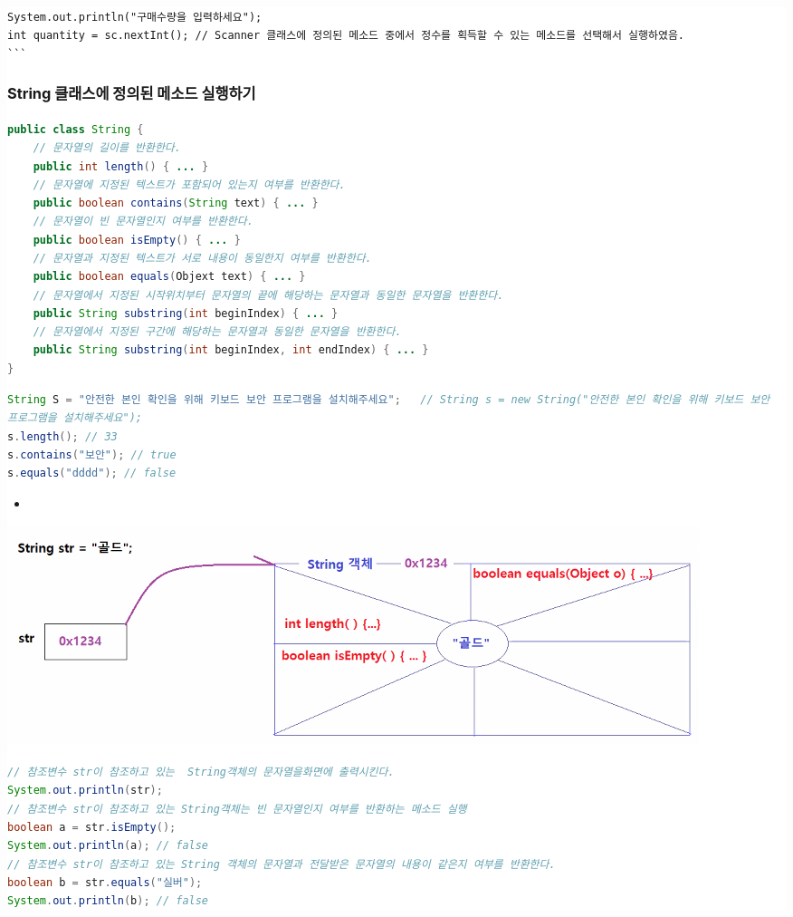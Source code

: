     System.out.println("구매수량을 입력하세요");
    int quantity = sc.nextInt(); // Scanner 클래스에 정의된 메소드 중에서 정수를 획득할 수 있는 메소드를 선택해서 실행하였음.
    ```
### String 클래스에 정의된 메소드 실행하기
```java
public class String {
    // 문자열의 길이를 반환한다.
    public int length() { ... }
    // 문자열에 지정된 텍스트가 포함되어 있는지 여부를 반환한다. 
    public boolean contains(String text) { ... }
    // 문자열이 빈 문자열인지 여부를 반환한다.
    public boolean isEmpty() { ... }
    // 문자열과 지정된 텍스트가 서로 내용이 동일한지 여부를 반환한다.
    public boolean equals(Objext text) { ... }
    // 문자열에서 지정된 시작위치부터 문자열의 끝에 해당하는 문자열과 동일한 문자열을 반환한다.
    public String substring(int beginIndex) { ... }
    // 문자열에서 지정된 구간에 해당하는 문자열과 동일한 문자열을 반환한다.
    public String substring(int beginIndex, int endIndex) { ... }
}
```
```java
String S = "안전한 본인 확인을 위해 키보드 보안 프로그램을 설치해주세요";   // String s = new String("안전한 본인 확인을 위해 키보드 보안 프로그램을 설치해주세요");
s.length(); // 33
s.contains("보안"); // true 
s.equals("dddd"); // false
```
* 
![](image/2022-03-10-10-57-57.png)
```java
// 참조변수 str이 참조하고 있는  String객체의 문자열을화면에 출력시킨다.
System.out.println(str);
// 참조변수 str이 참조하고 있는 String객체는 빈 문자열인지 여부를 반환하는 메소드 실행
boolean a = str.isEmpty();
System.out.println(a); // false
// 참조변수 str이 참조하고 있는 String 객체의 문자열과 전달받은 문자열의 내용이 같은지 여부를 반환한다.
boolean b = str.equals("실버");
System.out.println(b); // false
```
